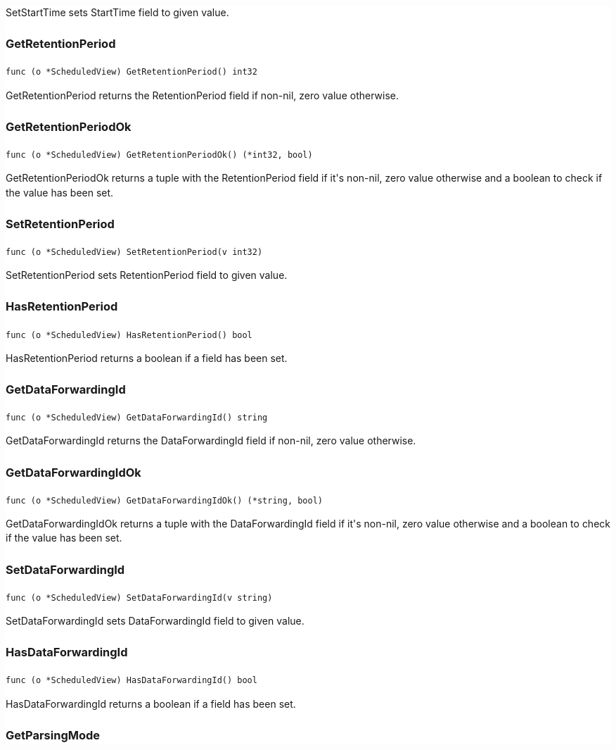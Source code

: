 SetStartTime sets StartTime field to given value.


### GetRetentionPeriod

`func (o *ScheduledView) GetRetentionPeriod() int32`

GetRetentionPeriod returns the RetentionPeriod field if non-nil, zero value otherwise.

### GetRetentionPeriodOk

`func (o *ScheduledView) GetRetentionPeriodOk() (*int32, bool)`

GetRetentionPeriodOk returns a tuple with the RetentionPeriod field if it's non-nil, zero value otherwise
and a boolean to check if the value has been set.

### SetRetentionPeriod

`func (o *ScheduledView) SetRetentionPeriod(v int32)`

SetRetentionPeriod sets RetentionPeriod field to given value.

### HasRetentionPeriod

`func (o *ScheduledView) HasRetentionPeriod() bool`

HasRetentionPeriod returns a boolean if a field has been set.

### GetDataForwardingId

`func (o *ScheduledView) GetDataForwardingId() string`

GetDataForwardingId returns the DataForwardingId field if non-nil, zero value otherwise.

### GetDataForwardingIdOk

`func (o *ScheduledView) GetDataForwardingIdOk() (*string, bool)`

GetDataForwardingIdOk returns a tuple with the DataForwardingId field if it's non-nil, zero value otherwise
and a boolean to check if the value has been set.

### SetDataForwardingId

`func (o *ScheduledView) SetDataForwardingId(v string)`

SetDataForwardingId sets DataForwardingId field to given value.

### HasDataForwardingId

`func (o *ScheduledView) HasDataForwardingId() bool`

HasDataForwardingId returns a boolean if a field has been set.

### GetParsingMode
